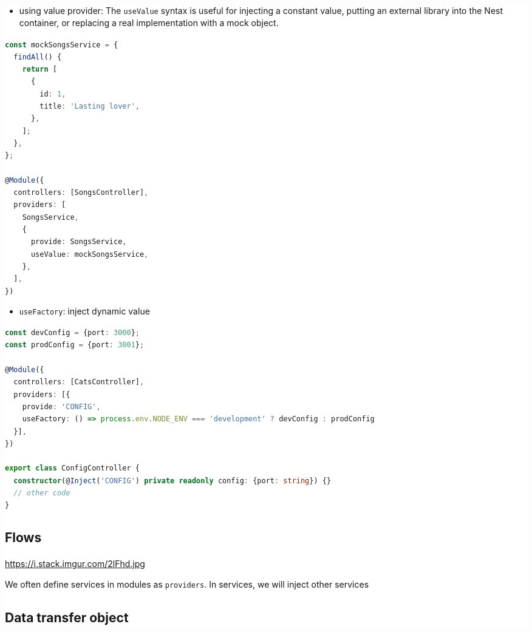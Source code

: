 - using value provider: The `useValue` syntax is useful for injecting a constant value, putting an external library into the Nest container, or replacing a real implementation with a mock object. 

```ts
const mockSongsService = {
  findAll() {
    return [
      {
        id: 1,
        title: 'Lasting lover',
      },
    ];
  },
};

@Module({
  controllers: [SongsController],
  providers: [
    SongsService,
    {
      provide: SongsService,
      useValue: mockSongsService,
    },
  ],
})
```

- `useFactory`: inject dynamic value

```ts
const devConfig = {port: 3000};
const prodConfig = {port: 3001};

@Module({
  controllers: [CatsController],
  providers: [{
    provide: 'CONFIG',
    useFactory: () => process.env.NODE_ENV === 'development' ? devConfig : prodConfig
  }],
})

export class ConfigController {
  constructor(@Inject('CONFIG') private readonly config: {port: string}) {}
  // other code
}
```

## Flows

<https://i.stack.imgur.com/2lFhd.jpg>

We often define services in modules as `providers`. In services, we will inject other services

## Data transfer object
